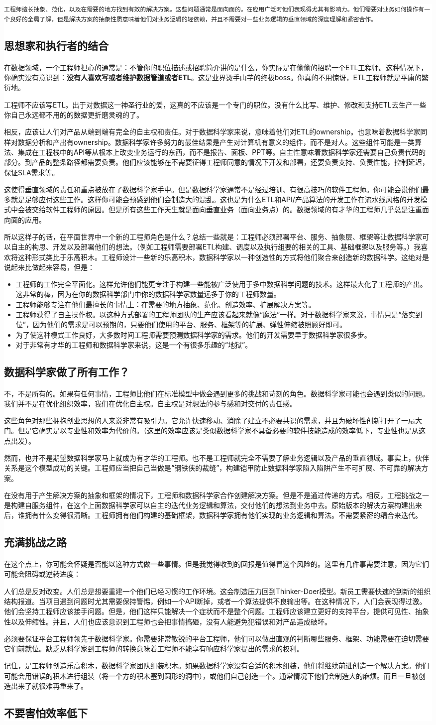 	工程师擅长抽象、范化，以及在需要的地方找到有效的解决方案。这些问题通常是面向面的。在应用广泛时他们表现得尤其有影响力。他们需要对业务如何操作有一个良好的全局了解，但是解决方案的抽象性质意味着他们对业务逻辑的轻依赖，并且不需要对一些业务逻辑的垂直领域的深度理解和紧密合作。
	
## 思想家和执行者的结合

在数据领域，一个工程师担心的通常是：不管你的职位描述或招聘简介讲的是什么，你实际是在偷偷的招聘一个ETL工程师。这种情况下，你确实没有意识到：**没有人喜欢写或者维护数据管道或者ETL**。这是业界烫手山芋的终极boss。你真的不用惊讶，ETL工程师就是平庸的繁衍地。

工程师不应该写ETL。出于对数据这一神圣行业的爱，这真的不应该是一个专门的职位。没有什么比写、维护、修改和支持ETL去生产一些你自己永远都不用的的数据更折磨灵魂的了。

相反，应该让人们对产品从端到端有完全的自主权和责任。对于数据科学家来说，意味着他们对ETL的ownership。也意味着数据科学家同样对数据分析和产出有ownership。数据科学家许多努力的最佳结果是产生对计算机有意义的组件，而不是对人。这些组件可能是一类算法、集成在工程栈中的API等从根本上改变业务运行的东西，而不是报告、面板、PPT等。自主性意味着数据科学家还需要自己负责代码的部分。到产品的整条路径都需要负责。他们应该能够在不需要征得工程师同意的情况下开发和部署，还要负责支持、负责性能，控制延迟，保证SLA需求等。

这使得垂直领域的责任和重点被放在了数据科学家手中。但是数据科学家通常不是经过培训、有很高技巧的软件工程师。你可能会说他们最多就是足够应付这些工作。这样你可能会预感到他们会制造大的混乱。这也是为什么ETL和API/产品算法的开发工作在流水线风格的开发模式中会被交给软件工程师的原因。但是所有这些工作天生就是面向垂直业务（面向业务点）的。数据领域的有才华的工程师几乎总是注重面向面的应用。

所以这样子的话，在平面世界中一个新的工程师角色是什么？总结一些就是：工程师必须部署平台、服务、抽象层、框架等让数据科学家可以自主的构思、开发以及部署他们的想法。（例如工程师需要部署ETL构建、调度以及执行组要的相关的工具、基础框架以及服务等。）我喜欢将这种形式类比于乐高积木。工程师设计一些新的乐高积木，数据科学家以一种创造性的方式将他们聚合来创造新的数据科学。这绝对是说起来比做起来容易，但是：

* 工程师的工作完全平面化。这样允许他们能更专注于构建一些能被广泛使用于多中数据科学问题的技术。这样最大化了工程师的产出。这非常的棒，因为在你的数据科学部门中你的数据科学家数量远多于你的工程师数量。
* 工程师能够专注在他们最擅长的事情上：在需要的地方抽象、范化、创造效率、扩展解决方案等。
* 工程师获得了自主操作权。以这种方式部署的工程师团队的生产应该看起来就像“魔法”一样。对于数据科学家来说，事情只是“落实到位”，因为他们的需求是可以预期的，只要他们使用的平台、服务、框架等的扩展、弹性伸缩被照顾好即可。
* 为了使这种模式工作良好，大多数时间工程师需要预测数据科学家的需求。他们的开发需要早于数据科学家很多步。
* 对于非常有才华的工程师和数据科学家来说，这是一个有很多乐趣的“地狱”。

## 数据科学家做了所有工作？

不，不是所有的。如果有任何事情，工程师比他们在标准模型中做会遇到更多的挑战和苛刻的角色。数据科学家可能也会遇到类似的问题。我们并不是在优化组织效率，我们在优化自主权。自主权是对想法的参与感和对交付的责任感。

这些角色对那些拥抱创业思想的人来说非常有吸引力。它允许快速移动、消除了建立不必要共识的需求，并且为破坏性创新打开了一扇大门。但是它确实是以专业性和效率为代价的。（这里的效率应该是类似数据科学家不具备必要的软件技能造成的效率低下，专业性也是从这点出发）。

然而，也并不是期望数据科学家马上就成为有才华的工程师。也不是工程师就完全不需要了解业务逻辑以及产品的垂直领域。事实上，伙伴关系是这个模型成功的关键。工程师应当把自己当做是“钢铁侠的裁缝”，构建铠甲防止数据科学家陷入陷阱产生不可扩展、不可靠的解决方案。

在没有用于产生解决方案的抽象和框架的情况下，工程师和数据科学家合作创建解决方案。但是不是通过传递的方式。相反，工程挑战之一是构建自服务组件，在这个上面数据科学家可以自主的迭代业务逻辑和算法，交付他们的想法到业务中去。原始版本的解决方案构建出来后，谁拥有什么变得很清晰。工程师拥有他们构建的基础框架，数据科学家拥有他们实现的业务逻辑和算法。不需要紧密的耦合来迭代。

## 充满挑战之路

在这个点上，你可能会怀疑是否能以这种方式做一些事情。但是我觉得收到的回报是值得冒这个风险的。这里有几件事需要注意，因为它们可能会阻碍或逆转进度：

人们总是反对改变。人们总是想要重建一个他们已经习惯的工作环境。这会制造压力回到Thinker-Doer模型。新员工需要快速的到新的组织结构报道。当项目遇到问题时尤其需要保持警惕，例如一个API断掉，或者一个算法提供不良输出等。在这种情况下，人们会表现得过激。他们会坚持工程师应该接手问题。但是，他们这样只能解决一个症状而不是整个问题。工程师应该建立更好的支持平台，提供可见性、抽象性以及伸缩性。并且，人们也应该意识到工程师也会把事情搞砸，没有人能避免犯错误和对产品造成破坏。

必须要保证平台工程师领先于数据科学家。你需要非常敏锐的平台工程师，他们可以做出直观的判断哪些服务、框架、功能需要在迫切需要它们前就位。缺乏从科学家到工程师的转换意味着工程师不能享有响应科学家提出的需求的权利。

记住，是工程师创造乐高积木，数据科学家团队组装积木。如果数据科学家没有合适的积木组装，他们将继续前进创造一个解决方案。他们可能会用错误的积木进行组装（将一个方的积木塞到圆形的洞中），或他们自己创造一个。通常情况下他们会制造大的麻烦。而且一旦被创造出来了就很难再重来了。

## 不要害怕效率低下
